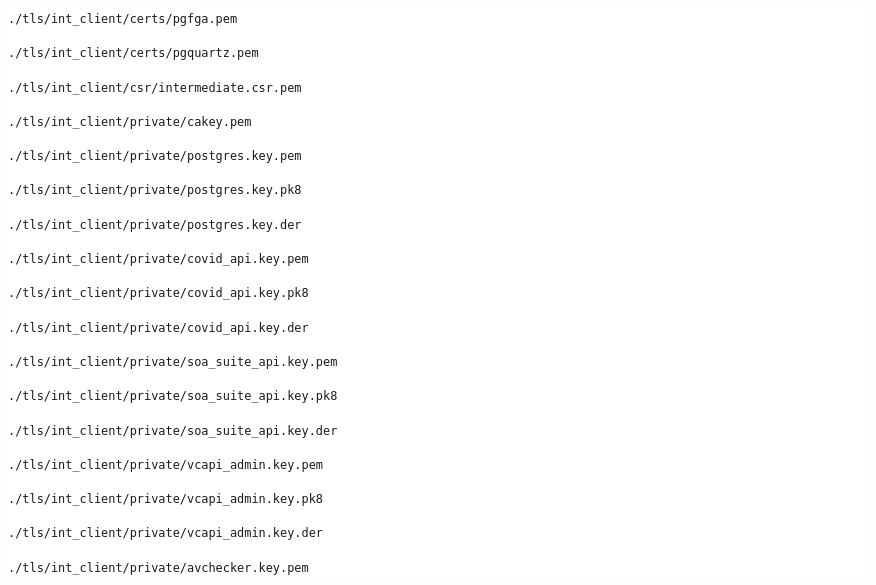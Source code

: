 ```markdown
./tls/int_client/certs/pgfga.pem
```

```
./tls/int_client/certs/pgquartz.pem
```

```
./tls/int_client/csr/intermediate.csr.pem
```

```
./tls/int_client/private/cakey.pem
```

```
./tls/int_client/private/postgres.key.pem
```

```
./tls/int_client/private/postgres.key.pk8
```

```
./tls/int_client/private/postgres.key.der
```

```
./tls/int_client/private/covid_api.key.pem
```

```
./tls/int_client/private/covid_api.key.pk8
```

```
./tls/int_client/private/covid_api.key.der
```

```
./tls/int_client/private/soa_suite_api.key.pem
```

```
./tls/int_client/private/soa_suite_api.key.pk8
```

```
./tls/int_client/private/soa_suite_api.key.der
```

```
./tls/int_client/private/vcapi_admin.key.pem
```

```markdown
./tls/int_client/private/vcapi_admin.key.pk8
```

```
./tls/int_client/private/vcapi_admin.key.der
```

```
./tls/int_client/private/avchecker.key.pem
```
